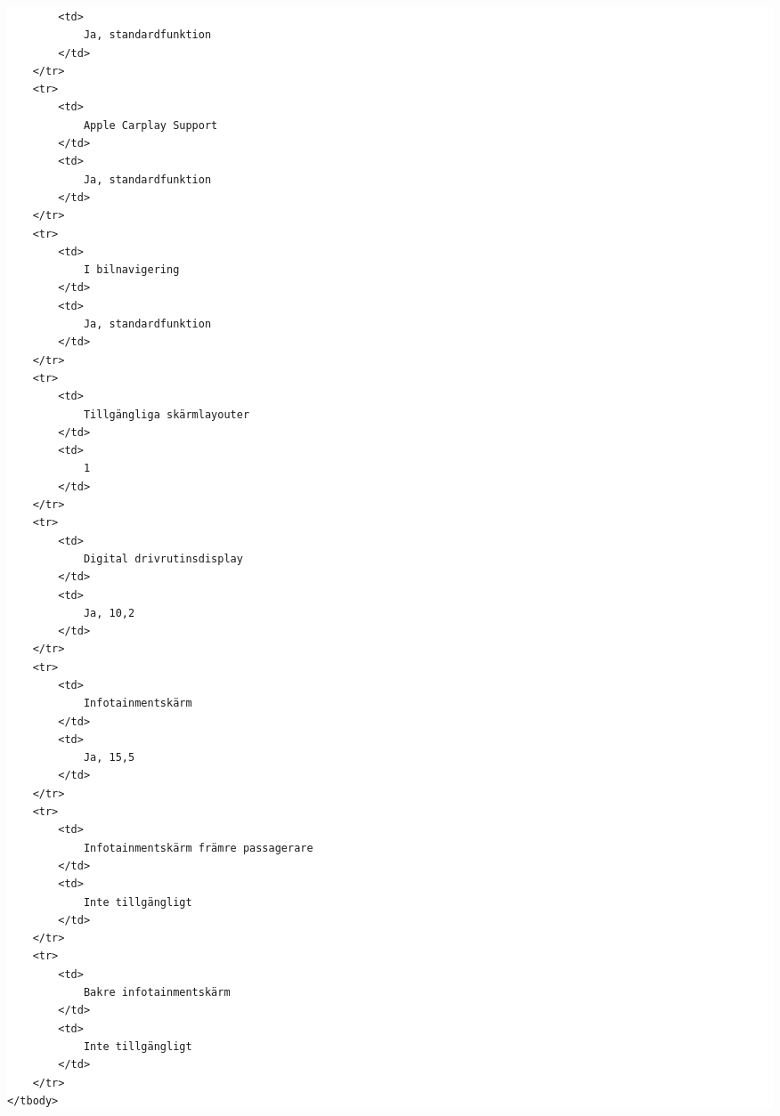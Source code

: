 			<td>
				Ja, standardfunktion
			</td>
		</tr>
		<tr>
			<td>
				Apple Carplay Support
			</td>
			<td>
				Ja, standardfunktion
			</td>
		</tr>
		<tr>
			<td>
				I bilnavigering
			</td>
			<td>
				Ja, standardfunktion
			</td>
		</tr>
		<tr>
			<td>
				Tillgängliga skärmlayouter
			</td>
			<td>
				1
			</td>
		</tr>
		<tr>
			<td>
				Digital drivrutinsdisplay
			</td>
			<td>
				Ja, 10,2
			</td>
		</tr>
		<tr>
			<td>
				Infotainmentskärm
			</td>
			<td>
				Ja, 15,5
			</td>
		</tr>
		<tr>
			<td>
				Infotainmentskärm främre passagerare
			</td>
			<td>
				Inte tillgängligt
			</td>
		</tr>
		<tr>
			<td>
				Bakre infotainmentskärm
			</td>
			<td>
				Inte tillgängligt
			</td>
		</tr>
	</tbody>
</table>

